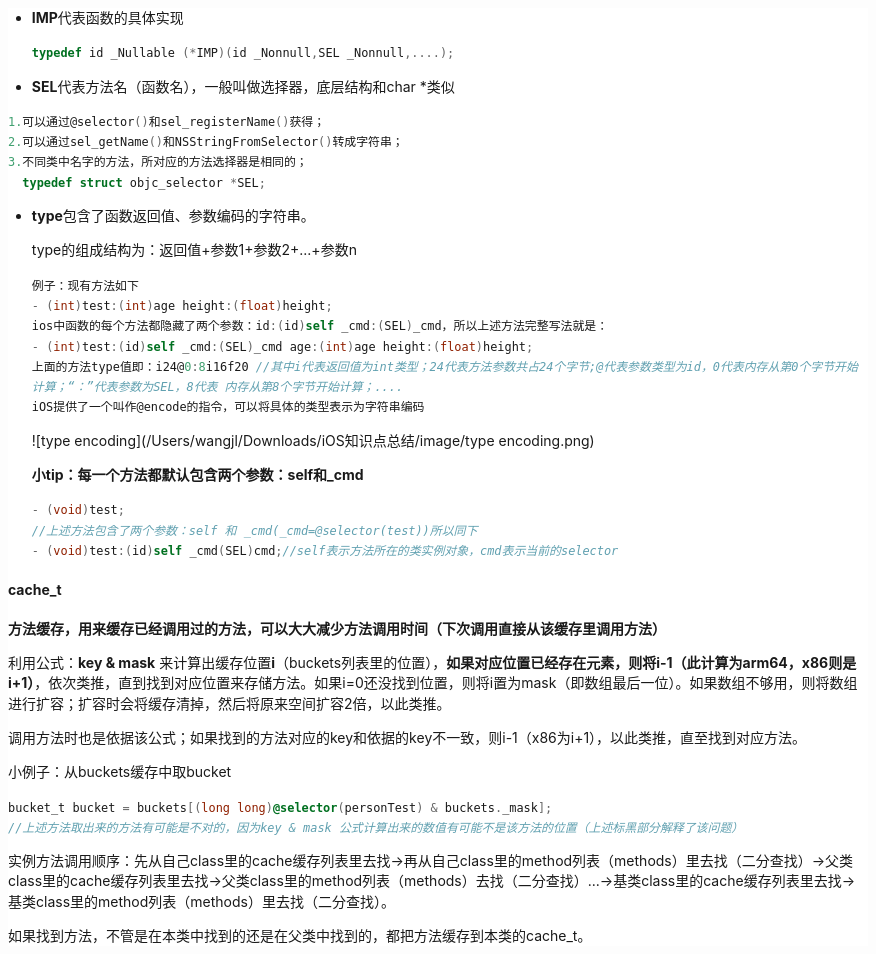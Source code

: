 - **IMP**代表函数的具体实现

  ```objective-c
  typedef id _Nullable (*IMP)(id _Nonnull,SEL _Nonnull,....);
  ```

- **SEL**代表方法名（函数名），一般叫做选择器，底层结构和char *类似

```objective-c
1.可以通过@selector()和sel_registerName()获得；
2.可以通过sel_getName()和NSStringFromSelector()转成字符串；
3.不同类中名字的方法，所对应的方法选择器是相同的；
  typedef struct objc_selector *SEL;
```

- **type**包含了函数返回值、参数编码的字符串。

  type的组成结构为：返回值+参数1+参数2+...+参数n

  ```objective-c
  例子：现有方法如下
  - (int)test:(int)age height:(float)height;
  ios中函数的每个方法都隐藏了两个参数：id:(id)self _cmd:(SEL)_cmd，所以上述方法完整写法就是：
  - (int)test:(id)self _cmd:(SEL)_cmd age:(int)age height:(float)height;
  上面的方法type值即：i24@0:8i16f20 //其中i代表返回值为int类型；24代表方法参数共占24个字节;@代表参数类型为id，0代表内存从第0个字节开始计算；“：”代表参数为SEL，8代表 内存从第8个字节开始计算；....
  iOS提供了一个叫作@encode的指令，可以将具体的类型表示为字符串编码
  ```

  ![type encoding](/Users/wangjl/Downloads/iOS知识点总结/image/type encoding.png)
  
  **小tip：每一个方法都默认包含两个参数：self和_cmd**
  
  ```objective-c
  - (void)test;
  //上述方法包含了两个参数：self 和 _cmd(_cmd=@selector(test))所以同下
  - (void)test:(id)self _cmd(SEL)cmd;//self表示方法所在的类实例对象，cmd表示当前的selector
  ```
  
  

#### cache_t 

**方法缓存，用来缓存已经调用过的方法，可以大大减少方法调用时间（下次调用直接从该缓存里调用方法）**

利用公式：**key & mask** 来计算出缓存位置**i**（buckets列表里的位置），**如果对应位置已经存在元素，则将i-1（此计算为arm64，x86则是i+1）**，依次类推，直到找到对应位置来存储方法。如果i=0还没找到位置，则将i置为mask（即数组最后一位）。如果数组不够用，则将数组进行扩容；扩容时会将缓存清掉，然后将原来空间扩容2倍，以此类推。

调用方法时也是依据该公式；如果找到的方法对应的key和依据的key不一致，则i-1（x86为i+1），以此类推，直至找到对应方法。

小例子：从buckets缓存中取bucket

```objective-c
bucket_t bucket = buckets[(long long)@selector(personTest) & buckets._mask];
//上述方法取出来的方法有可能是不对的，因为key & mask 公式计算出来的数值有可能不是该方法的位置（上述标黑部分解释了该问题）
```

实例方法调用顺序：先从自己class里的cache缓存列表里去找->再从自己class里的method列表（methods）里去找（二分查找）->父类class里的cache缓存列表里去找->父类class里的method列表（methods）去找（二分查找）...->基类class里的cache缓存列表里去找->基类class里的method列表（methods）里去找（二分查找）。

如果找到方法，不管是在本类中找到的还是在父类中找到的，都把方法缓存到本类的cache_t。
